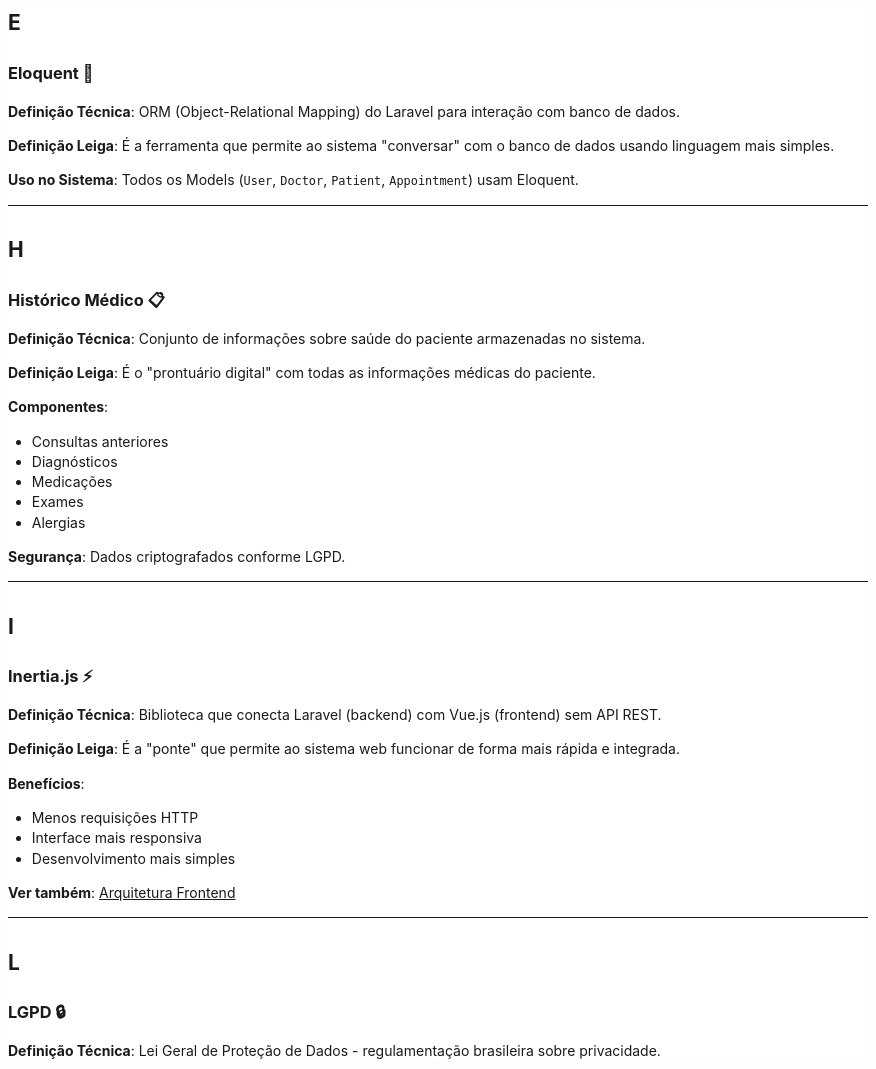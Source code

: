 
## E

### **Eloquent** 🔗
**Definição Técnica**: ORM (Object-Relational Mapping) do Laravel para interação com banco de dados.

**Definição Leiga**: É a ferramenta que permite ao sistema "conversar" com o banco de dados usando linguagem mais simples.

**Uso no Sistema**: Todos os Models (`User`, `Doctor`, `Patient`, `Appointment`) usam Eloquent.

---

## H

### **Histórico Médico** 📋
**Definição Técnica**: Conjunto de informações sobre saúde do paciente armazenadas no sistema.

**Definição Leiga**: É o "prontuário digital" com todas as informações médicas do paciente.

**Componentes**:
- Consultas anteriores
- Diagnósticos
- Medicações
- Exames
- Alergias

**Segurança**: Dados criptografados conforme LGPD.

---

## I

### **Inertia.js** ⚡
**Definição Técnica**: Biblioteca que conecta Laravel (backend) com Vue.js (frontend) sem API REST.

**Definição Leiga**: É a "ponte" que permite ao sistema web funcionar de forma mais rápida e integrada.

**Benefícios**:
- Menos requisições HTTP
- Interface mais responsiva
- Desenvolvimento mais simples

**Ver também**: [Arquitetura Frontend](Architecture/Arquitetura.md#estrutura-do-frontend)

---

## L

### **LGPD** 🔒
**Definição Técnica**: Lei Geral de Proteção de Dados - regulamentação brasileira sobre privacidade.
